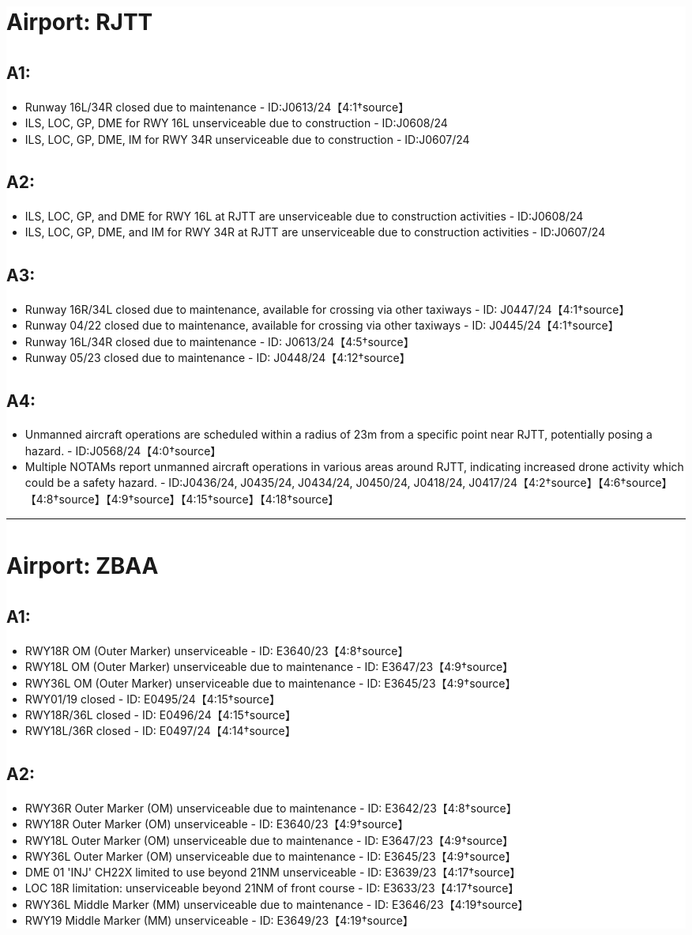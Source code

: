 # Airport: RJTT

## A1:
- Runway 16L/34R closed due to maintenance - ID:J0613/24【4:1†source】
- ILS, LOC, GP, DME for RWY 16L unserviceable due to construction - ID:J0608/24 
- ILS, LOC, GP, DME, IM for RWY 34R unserviceable due to construction - ID:J0607/24 

## A2:
- ILS, LOC, GP, and DME for RWY 16L at RJTT are unserviceable due to construction activities - ID:J0608/24 
- ILS, LOC, GP, DME, and IM for RWY 34R at RJTT are unserviceable due to construction activities - ID:J0607/24 

## A3:
- Runway 16R/34L closed due to maintenance, available for crossing via other taxiways - ID: J0447/24【4:1†source】
- Runway 04/22 closed due to maintenance, available for crossing via other taxiways - ID: J0445/24【4:1†source】
- Runway 16L/34R closed due to maintenance - ID: J0613/24【4:5†source】
- Runway 05/23 closed due to maintenance - ID: J0448/24【4:12†source】

## A4:
- Unmanned aircraft operations are scheduled within a radius of 23m from a specific point near RJTT, potentially posing a hazard. - ID:J0568/24【4:0†source】
- Multiple NOTAMs report unmanned aircraft operations in various areas around RJTT, indicating increased drone activity which could be a safety hazard. - ID:J0436/24, J0435/24, J0434/24, J0450/24, J0418/24, J0417/24【4:2†source】【4:6†source】【4:8†source】【4:9†source】【4:15†source】【4:18†source】

---

# Airport: ZBAA

## A1:
- RWY18R OM (Outer Marker) unserviceable - ID: E3640/23【4:8†source】
- RWY18L OM (Outer Marker) unserviceable due to maintenance - ID: E3647/23【4:9†source】
- RWY36L OM (Outer Marker) unserviceable due to maintenance - ID: E3645/23【4:9†source】
- RWY01/19 closed - ID: E0495/24【4:15†source】
- RWY18R/36L closed - ID: E0496/24【4:15†source】
- RWY18L/36R closed - ID: E0497/24【4:14†source】

## A2:
- RWY36R Outer Marker (OM) unserviceable due to maintenance - ID: E3642/23【4:8†source】
- RWY18R Outer Marker (OM) unserviceable - ID: E3640/23【4:9†source】
- RWY18L Outer Marker (OM) unserviceable due to maintenance - ID: E3647/23【4:9†source】
- RWY36L Outer Marker (OM) unserviceable due to maintenance - ID: E3645/23【4:9†source】
- DME 01 'INJ' CH22X limited to use beyond 21NM unserviceable - ID: E3639/23【4:17†source】
- LOC 18R limitation: unserviceable beyond 21NM of front course - ID: E3633/23【4:17†source】
- RWY36L Middle Marker (MM) unserviceable due to maintenance - ID: E3646/23【4:19†source】
- RWY19 Middle Marker (MM) unserviceable - ID: E3649/23【4:19†source】
